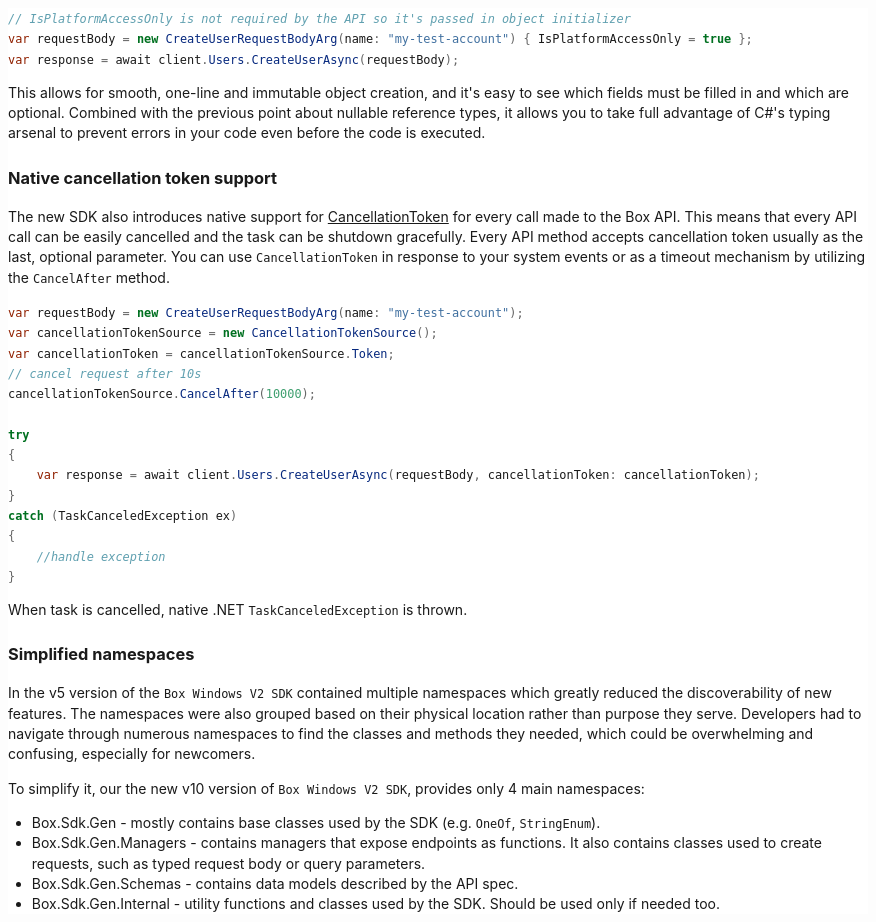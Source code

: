 ```c#
// IsPlatformAccessOnly is not required by the API so it's passed in object initializer
var requestBody = new CreateUserRequestBodyArg(name: "my-test-account") { IsPlatformAccessOnly = true };
var response = await client.Users.CreateUserAsync(requestBody);
```

This allows for smooth, one-line and immutable object creation, and it's easy to see which fields must be filled in and which are optional. Combined with the previous point about nullable reference types, it allows you to take full advantage of C#'s typing arsenal to prevent errors in your code even before the code is executed.

### Native cancellation token support

The new SDK also introduces native support for [CancellationToken](https://learn.microsoft.com/en-us/dotnet/api/system.threading.cancellationtoken) for every call made to the Box API. This means that every API call can be easily cancelled and the task can be shutdown gracefully. Every API method accepts cancellation token usually as the last, optional parameter. You can use `CancellationToken` in response to your system events or as a timeout mechanism by utilizing the `CancelAfter` method.

```c#
var requestBody = new CreateUserRequestBodyArg(name: "my-test-account");
var cancellationTokenSource = new CancellationTokenSource();
var cancellationToken = cancellationTokenSource.Token;
// cancel request after 10s
cancellationTokenSource.CancelAfter(10000);

try
{
    var response = await client.Users.CreateUserAsync(requestBody, cancellationToken: cancellationToken);
}
catch (TaskCanceledException ex)
{
    //handle exception
}
```

When task is cancelled, native .NET `TaskCanceledException` is thrown.

### Simplified namespaces

In the v5 version of the `Box Windows V2 SDK` contained multiple namespaces which greatly reduced the discoverability of new features. The namespaces were also grouped based on their physical location rather than purpose they serve. Developers had to navigate through numerous namespaces to find the classes and methods they needed, which could be overwhelming and confusing, especially for newcomers.

To simplify it, our the new v10 version of `Box Windows V2 SDK`, provides only 4 main namespaces:

- Box.Sdk.Gen - mostly contains base classes used by the SDK (e.g. `OneOf`, `StringEnum`).
- Box.Sdk.Gen.Managers - contains managers that expose endpoints as functions. It also contains classes used to create requests, such as typed request body or query parameters.
- Box.Sdk.Gen.Schemas - contains data models described by the API spec.
- Box.Sdk.Gen.Internal - utility functions and classes used by the SDK. Should be used only if needed too.
